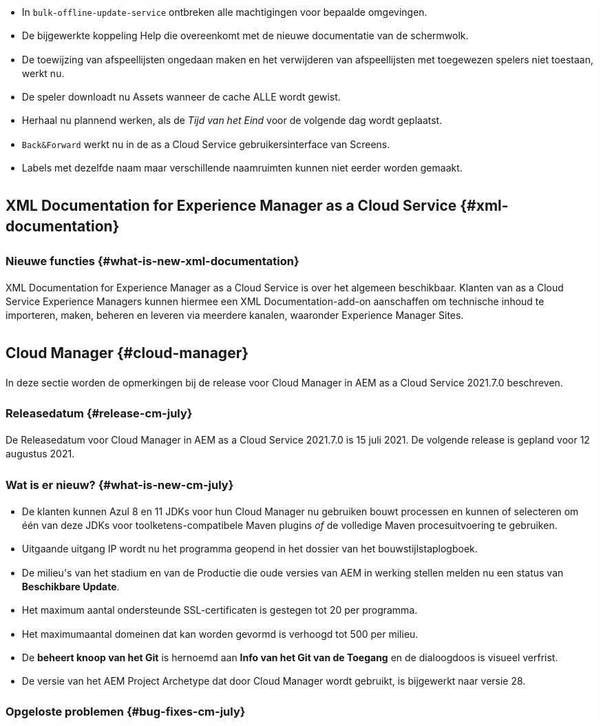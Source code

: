 * In `bulk-offline-update-service` ontbreken alle machtigingen voor bepaalde omgevingen.

* De bijgewerkte koppeling Help die overeenkomt met de nieuwe documentatie van de schermwolk.

* De toewijzing van afspeellijsten ongedaan maken en het verwijderen van afspeellijsten met toegewezen spelers niet toestaan, werkt nu.

* De speler downloadt nu Assets wanneer de cache ALLE wordt gewist.

* Herhaal nu plannend werken, als de *Tijd van het Eind* voor de volgende dag wordt geplaatst.

* `Back&Forward` werkt nu in de as a Cloud Service gebruikersinterface van Screens.

* Labels met dezelfde naam maar verschillende naamruimten kunnen niet eerder worden gemaakt.

## XML Documentation for Experience Manager as a Cloud Service {#xml-documentation}

### Nieuwe functies {#what-is-new-xml-documentation}

XML Documentation for Experience Manager as a Cloud Service is over het algemeen beschikbaar. Klanten van as a Cloud Service Experience Managers kunnen hiermee een XML Documentation-add-on aanschaffen om technische inhoud te importeren, maken, beheren en leveren via meerdere kanalen, waaronder Experience Manager Sites.

## Cloud Manager {#cloud-manager}

In deze sectie worden de opmerkingen bij de release voor Cloud Manager in AEM as a Cloud Service 2021.7.0 beschreven.

### Releasedatum {#release-cm-july}

De Releasedatum voor Cloud Manager in AEM as a Cloud Service 2021.7.0 is 15 juli 2021.
De volgende release is gepland voor 12 augustus 2021.

### Wat is er nieuw? {#what-is-new-cm-july}

* De klanten kunnen Azul 8 en 11 JDKs voor hun Cloud Manager nu gebruiken bouwt processen en kunnen of selecteren om één van deze JDKs voor toolketens-compatibele Maven plugins *of* de volledige Maven procesuitvoering te gebruiken.

* Uitgaande uitgang IP wordt nu het programma geopend in het dossier van het bouwstijlstaplogboek.

* De milieu&#39;s van het stadium en van de Productie die oude versies van AEM in werking stellen melden nu een status van **Beschikbare Update**.

* Het maximum aantal ondersteunde SSL-certificaten is gestegen tot 20 per programma.

* Het maximumaantal domeinen dat kan worden gevormd is verhoogd tot 500 per milieu.

* De **beheert knoop van het Git** is hernoemd aan **Info van het Git van de Toegang** en de dialoogdoos is visueel verfrist.

* De versie van het AEM Project Archetype dat door Cloud Manager wordt gebruikt, is bijgewerkt naar versie 28.

### Opgeloste problemen {#bug-fixes-cm-july}

